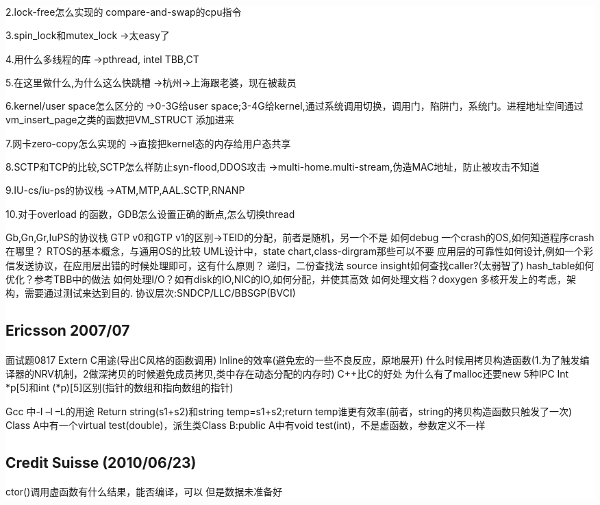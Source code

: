 2.lock-free怎么实现的
compare-and-swap的cpu指令

3.spin_lock和mutex_lock
->太easy了

4.用什么多线程的库
->pthread, intel TBB,CT

5.在这里做什么,为什么这么快跳槽
->杭州->上海跟老婆，现在被裁员

6.kernel/user space怎么区分的
->0-3G给user space;3-4G给kernel,通过系统调用切换，调用门，陷阱门，系统门。进程地址空间通过vm_insert_page之类的函数把VM_STRUCT 添加进来

7.网卡zero-copy怎么实现的
->直接把kernel态的内存给用户态共享

8.SCTP和TCP的比较,SCTP怎么样防止syn-flood,DDOS攻击
->multi-home.multi-stream,伪造MAC地址，防止被攻击不知道

9.IU-cs/iu-ps的协议栈
->ATM,MTP,AAL.SCTP,RNANP

10.对于overload 的函数，GDB怎么设置正确的断点,怎么切换thread

Gb,Gn,Gr,IuPS的协议栈
GTP v0和GTP v1的区别->TEID的分配，前者是随机，另一个不是
如何debug 一个crash的OS,如何知道程序crash在哪里？
RTOS的基本概念，与通用OS的比较
UML设计中，state chart,class-dirgram那些可以不要
应用层的可靠性如何设计,例如一个彩信发送协议，在应用层出错的时候处理即可，这有什么原则？
递归，二份查找法
source insight如何查找caller?(太弱智了)
hash_table如何优化？参考TBB中的做法
如何处理I/O？如有disk的IO,NIC的IO,如何分配，并使其高效
如何处理文档？doxygen
多核开发上的考虑，架构，需要通过测试来达到目的.
协议层次:SNDCP/LLC/BBSGP(BVCI)

## Ericsson 2007/07
面试题0817
Extern C用途(导出C风格的函数调用)
Inline的效率(避免宏的一些不良反应，原地展开)
什么时候用拷贝构造函数(1.为了触发编译器的NRV机制，2做深拷贝的时候避免成员拷贝,类中存在动态分配的内存时)
C++比C的好处
为什么有了malloc还要new
5种IPC
Int *p[5]和int (*p)[5]区别(指针的数组和指向数组的指针)

Gcc 中-I –l –L的用途
Return string(s1+s2)和string temp=s1+s2;return temp谁更有效率(前者，string的拷贝构造函数只触发了一次)
Class A中有一个virtual test(double)，派生类Class B:public A中有void test(int)，不是虚函数，参数定义不一样

## Credit Suisse (2010/06/23)
ctor()调用虚函数有什么结果，能否编译，可以 但是数据未准备好
